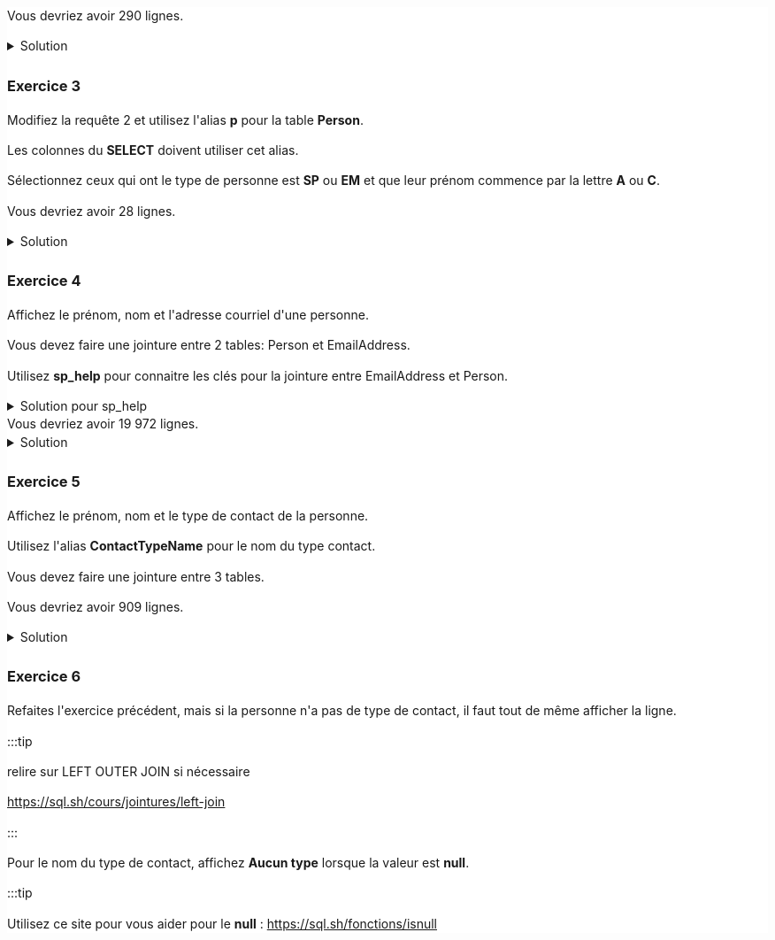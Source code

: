 Vous devriez avoir 290 lignes.

<details><summary>Solution</summary></details>

### Exercice 3

Modifiez la requête 2 et utilisez l'alias **p** pour la table **Person**.

Les colonnes du **SELECT** doivent utiliser cet alias.

Sélectionnez ceux qui ont le type de personne est **SP** ou **EM** et que leur prénom commence par la lettre **A** ou **C**.

Vous devriez avoir 28 lignes.

<details><summary>Solution</summary></details>

### Exercice 4

Affichez le prénom, nom et l'adresse courriel d'une personne.

Vous devez faire une jointure entre 2 tables: Person et EmailAddress.

Utilisez **sp_help** pour connaitre les clés pour la jointure entre EmailAddress et Person.

<details><summary>Solution pour sp_help</summary></details>
Vous devriez avoir 19 972 lignes.

<details><summary>Solution</summary></details>

### Exercice 5

Affichez le prénom, nom et le type de contact de la personne.

Utilisez l'alias **ContactTypeName** pour le nom du type contact.

Vous devez faire une jointure entre 3 tables.

Vous devriez avoir 909 lignes.

<details><summary>Solution</summary></details>

### Exercice 6

Refaites l'exercice précédent, mais si la personne n'a pas de type de contact, il faut tout de même afficher la ligne.

:::tip

 relire sur LEFT OUTER JOIN si nécessaire

 https://sql.sh/cours/jointures/left-join

:::

Pour le nom du type de contact, affichez **Aucun type** lorsque la valeur est **null**.

:::tip

 Utilisez ce site pour vous aider pour le **null** : https://sql.sh/fonctions/isnull
